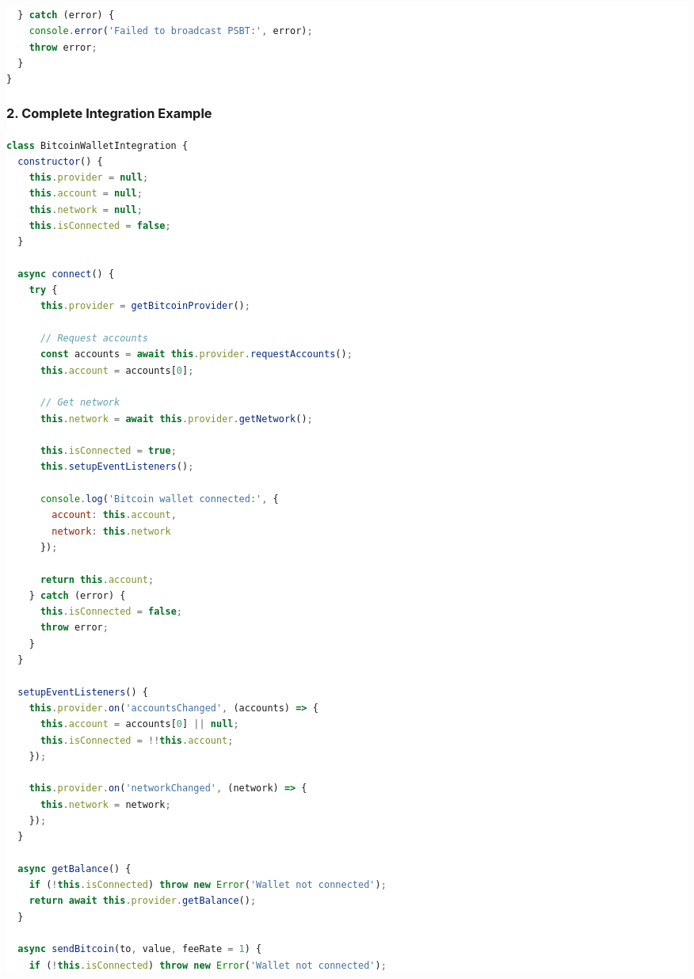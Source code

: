 ```javascript
  } catch (error) {
    console.error('Failed to broadcast PSBT:', error);
    throw error;
  }
}
```

### 2. Complete Integration Example

```javascript
class BitcoinWalletIntegration {
  constructor() {
    this.provider = null;
    this.account = null;
    this.network = null;
    this.isConnected = false;
  }

  async connect() {
    try {
      this.provider = getBitcoinProvider();

      // Request accounts
      const accounts = await this.provider.requestAccounts();
      this.account = accounts[0];

      // Get network
      this.network = await this.provider.getNetwork();

      this.isConnected = true;
      this.setupEventListeners();

      console.log('Bitcoin wallet connected:', {
        account: this.account,
        network: this.network
      });

      return this.account;
    } catch (error) {
      this.isConnected = false;
      throw error;
    }
  }

  setupEventListeners() {
    this.provider.on('accountsChanged', (accounts) => {
      this.account = accounts[0] || null;
      this.isConnected = !!this.account;
    });

    this.provider.on('networkChanged', (network) => {
      this.network = network;
    });
  }

  async getBalance() {
    if (!this.isConnected) throw new Error('Wallet not connected');
    return await this.provider.getBalance();
  }

  async sendBitcoin(to, value, feeRate = 1) {
    if (!this.isConnected) throw new Error('Wallet not connected');

```